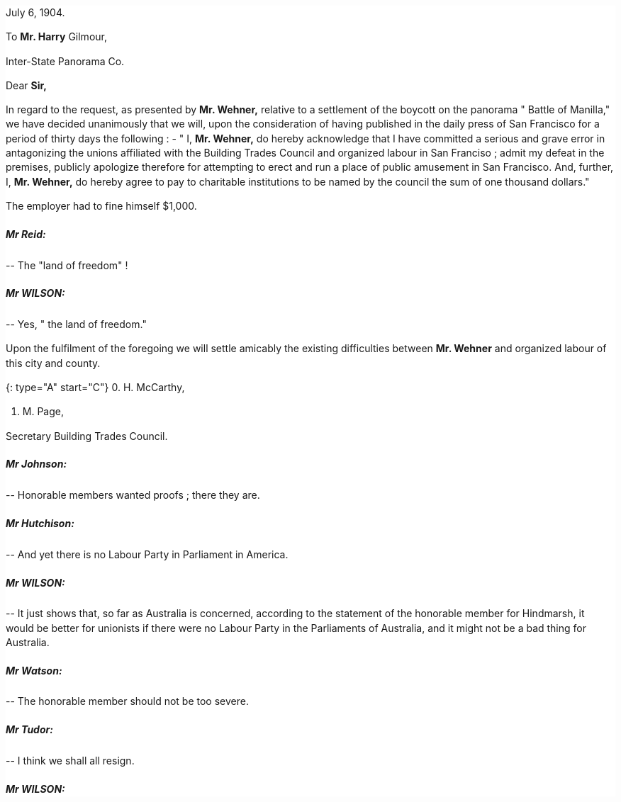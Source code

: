 July 6, 1904. 

To  **Mr. Harry**  Gilmour, 

Inter-State Panorama Co. 

Dear  **Sir,** 

In regard to the request, as presented by  **Mr. Wehner,**  relative to a settlement of the boycott on the panorama " Battle of Manilla," we have decided unanimously that we will, upon the consideration of having published in the daily press of San Francisco for a period of thirty days the following :  - " I,  **Mr. Wehner,**  do hereby acknowledge that I have committed a serious and grave error in antagonizing the unions affiliated with the Building Trades Council and organized labour in San Franciso ; admit my defeat in the premises, publicly apologize therefore for attempting to erect and run a place of public amusement in San Francisco. And, further, I,  **Mr. Wehner,**  do hereby agree to pay to charitable institutions to be named by the council the sum of one thousand dollars." 

The employer had to fine himself $1,000. 

##### Mr Reid:

-- The "land of freedom" ! 

##### Mr WILSON:

-- Yes, " the land of freedom." 

Upon the fulfilment of the foregoing we will settle amicably the existing difficulties between  **Mr. Wehner**  and organized labour of this city and county. 

{: type="A" start="C"}
0. H. McCarthy, 
1. M. Page, 

Secretary Building Trades Council. 

##### Mr Johnson:

-- Honorable members wanted proofs ; there they are. 

##### Mr Hutchison:

-- And yet there is no Labour Party in Parliament in America. 

##### Mr WILSON:

-- It just shows that, so far as Australia is concerned, according to the statement of the honorable member for Hindmarsh, it would be better for unionists if there were no Labour Party in the Parliaments of Australia, and it might not be a bad thing for Australia. 

##### Mr Watson:

-- The honorable member should not be too severe. 

##### Mr Tudor:

-- I think we shall all resign. 

##### Mr WILSON:
